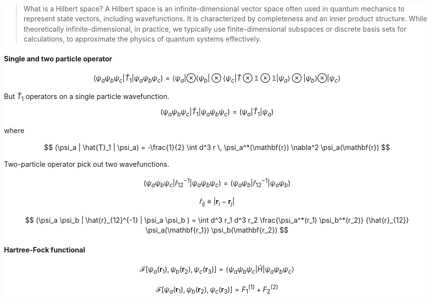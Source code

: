 > What is a Hilbert space? A Hilbert space is an infinite-dimensional vector space often used in quantum mechanics to represent state vectors, including wavefunctions. It is characterized by completeness and an inner product structure. While theoretically infinite-dimensional, in practice, we typically use finite-dimensional subspaces or discrete basis sets for calculations, to approximate the physics of quantum systems effectively.

#### Single and two particle operator

$$
(\psi_a \psi_b \psi_c | \hat{T}_1 | \psi_a \psi_b \psi_c) 
= \langle \psi_a | \otimes \langle \psi_b | \otimes \langle \psi_c | \hat{T} \otimes \mathbb{1} \otimes \mathbb{1} | \psi_a \rangle \otimes | \psi_b \rangle \otimes | \psi_c \rangle
$$

But $\hat{T}_{1}$ operators on a single particle wavefunction.
$$
(\psi_a \psi_b \psi_c | \hat{T}_1 | \psi_a \psi_b \psi_c) 
= (\psi_a | \hat{T}_1 | \psi_a) 
$$

where

$$ 
(\psi_a | \hat{T}_1 | \psi_a)  = -\frac{1}{2} \int d^3 r \, \psi_a^*(\mathbf{r}) \nabla^2 \psi_a(\mathbf{r})
$$

Two-particle operator pick out two wavefunctions.

$$
(\psi_a \psi_b \psi_c | \hat{r}_{12}^{-1} | \psi_a \psi_b \psi_c)
= (\psi_a \psi_b | \hat{r}_{12}^{-1} | \psi_a \psi_b)
$$

$$
\hat{r}_{ij} \equiv |\mathbf{r}_i - \mathbf{r}_j|
$$

$$
(\psi_a \psi_b | \hat{r}_{12}^{-1} | \psi_a \psi_b )
= \int d^3 r_1 d^3 r_2 \frac{\psi_a^*(r_1) \psi_b^*(r_2)} {\hat{r}_{12}} \psi_a(\mathbf{r_1}) \psi_b(\mathbf{r_2})
$$

#### Hartree-Fock functional


$$
\mathcal{F}[\psi_a(\mathbf{r}_1), \psi_b(\mathbf{r}_2), \psi_c(\mathbf{r}_3)] = \langle \psi_a \psi_b \psi_c | \hat{H} | \psi_a \psi_b \psi_c \rangle
$$

$$
\mathcal{F} [\psi_a(\mathbf{r}_1), \psi_b(\mathbf{r}_2), \psi_c(\mathbf{r}_3)] 
= F_1^{(1)} + F_2^{(2)}
$$
